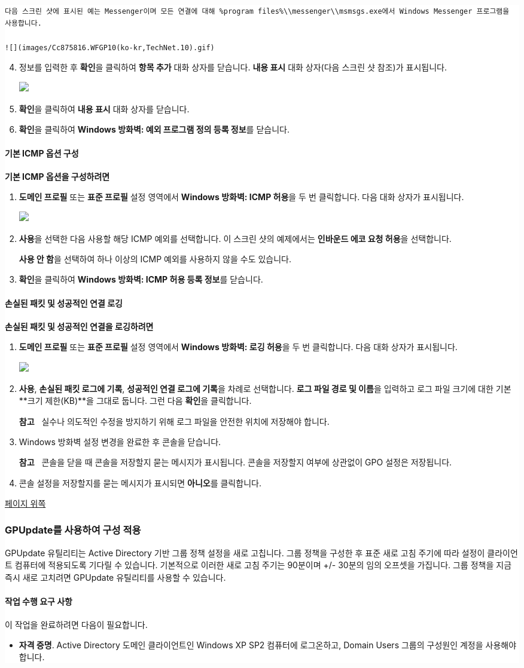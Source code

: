     다음 스크린 샷에 표시된 예는 Messenger이며 모든 연결에 대해 %program files%\\messenger\\msmsgs.exe에서 Windows Messenger 프로그램을 사용합니다.
  
    ![](images/Cc875816.WFGP10(ko-kr,TechNet.10).gif)
  
4.  정보를 입력한 후 **확인**을 클릭하여 **항목 추가** 대화 상자를 닫습니다. **내용 표시** 대화 상자(다음 스크린 샷 참조)가 표시됩니다.
  
    [![](images/Cc875816.WFGP11(ko-kr,TechNet.10).gif)](https://technet.microsoft.com/ko-kr/cc875816.wfgp11_big(ko-kr,technet.10).gif)
  
5.  **확인**을 클릭하여 **내용 표시** 대화 상자를 닫습니다.
  
6.  **확인**을 클릭하여 **Windows 방화벽: 예외 프로그램 정의 등록 정보**를 닫습니다.
  
#### 기본 ICMP 옵션 구성
  
**기본 ICMP 옵션을 구성하려면**
  
1.  **도메인 프로필** 또는 **표준 프로필** 설정 영역에서 **Windows 방화벽: ICMP 허용**을 두 번 클릭합니다. 다음 대화 상자가 표시됩니다.
  
    ![](images/Cc875816.WFGP12(ko-kr,TechNet.10).gif)
  
2.  **사용**을 선택한 다음 사용할 해당 ICMP 예외를 선택합니다. 이 스크린 샷의 예제에서는 **인바운드 에코 요청 허용**을 선택합니다.
  
    **사용 안 함**을 선택하여 하나 이상의 ICMP 예외를 사용하지 않을 수도 있습니다.
  
3.  **확인**을 클릭하여 **Windows 방화벽: ICMP 허용 등록 정보**를 닫습니다.
  
#### 손실된 패킷 및 성공적인 연결 로깅
  
**손실된 패킷 및 성공적인 연결을 로깅하려면**
  
1.  **도메인 프로필** 또는 **표준 프로필** 설정 영역에서 **Windows 방화벽: 로깅 허용**을 두 번 클릭합니다. 다음 대화 상자가 표시됩니다.
  
    ![](images/Cc875816.WFGP13(ko-kr,TechNet.10).gif)
  
2.  **사용**, **손실된 패킷 로그에 기록**, **성공적인 연결 로그에 기록**을 차례로 선택합니다. **로그 파일 경로 및 이름**을 입력하고 로그 파일 크기에 대한 기본 **크기 제한(KB)**을 그대로 둡니다. 그런 다음 **확인**을 클릭합니다.
  
    **참고**   실수나 의도적인 수정을 방지하기 위해 로그 파일을 안전한 위치에 저장해야 합니다.
  
3.  Windows 방화벽 설정 변경을 완료한 후 콘솔을 닫습니다.
  
    **참고**   콘솔을 닫을 때 콘솔을 저장할지 묻는 메시지가 표시됩니다. 콘솔을 저장할지 여부에 상관없이 GPO 설정은 저장됩니다.
  
4.  콘솔 설정을 저장할지를 묻는 메시지가 표시되면 **아니오**를 클릭합니다.
  
[](#mainsection)[페이지 위쪽](#mainsection)
  
### GPUpdate를 사용하여 구성 적용
  
GPUpdate 유틸리티는 Active Directory 기반 그룹 정책 설정을 새로 고칩니다. 그룹 정책을 구성한 후 표준 새로 고침 주기에 따라 설정이 클라이언트 컴퓨터에 적용되도록 기다릴 수 있습니다. 기본적으로 이러한 새로 고침 주기는 90분이며 +/- 30분의 임의 오프셋을 가집니다. 그룹 정책을 지금 즉시 새로 고치려면 GPUpdate 유틸리티를 사용할 수 있습니다.
  
#### 작업 수행 요구 사항
  
이 작업을 완료하려면 다음이 필요합니다.
  
-   **자격 증명**. Active Directory 도메인 클라이언트인 Windows XP SP2 컴퓨터에 로그온하고, Domain Users 그룹의 구성원인 계정을 사용해야 합니다.
  